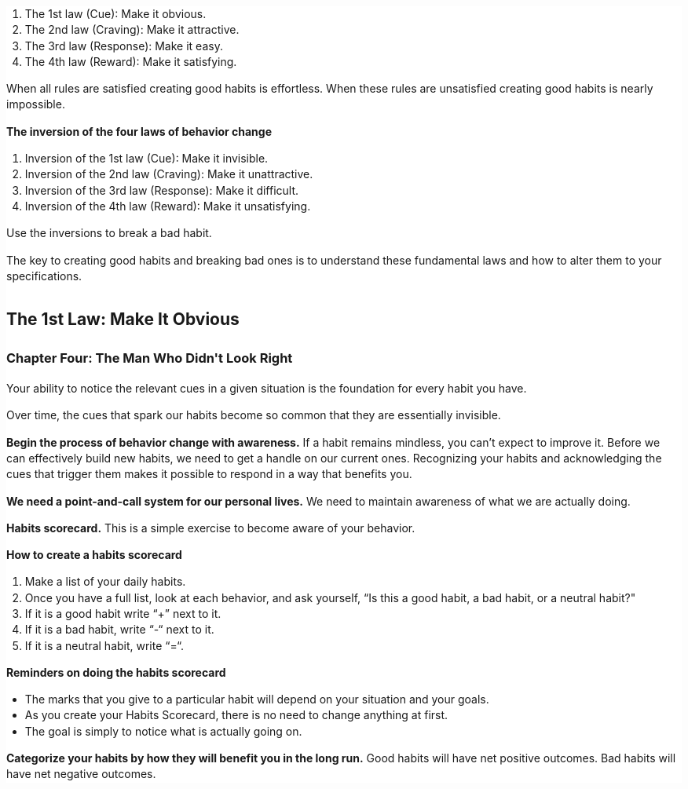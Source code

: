 1. The 1st law (Cue): Make it obvious.
2. The 2nd law (Craving): Make it attractive.
3. The 3rd law (Response): Make it easy.
4. The 4th law (Reward): Make it satisfying.

When all rules are satisfied creating good habits is effortless. When these rules are unsatisfied creating good habits is nearly impossible.

**The inversion of the four laws of behavior change**

1. Inversion of the 1st law (Cue): Make it invisible.
2. Inversion of the 2nd law (Craving): Make it unattractive.
3. Inversion of the 3rd law (Response): Make it difficult.
4. Inversion of the 4th law (Reward): Make it unsatisfying.

Use the inversions to break a bad habit.

The key to creating good habits and breaking bad ones is to understand these fundamental laws and how to alter them to your specifications.

## The 1st Law: Make It Obvious

### Chapter Four: The Man Who Didn't Look Right

Your ability to notice the relevant cues in a given situation is the foundation for every habit you have.

Over time, the cues that spark our habits become so common that they are essentially invisible.

**Begin the process of behavior change with awareness.** If a habit remains mindless, you can’t expect to improve it. Before we can effectively build new habits, we need to get a handle on our current ones. Recognizing your habits and acknowledging the cues that trigger them makes it possible to respond in a way that benefits you.

**We need a point-and-call system for our personal lives.** We need to maintain awareness of what we are actually doing.

**Habits scorecard.** This is a simple exercise to become aware of your behavior.

**How to create a habits scorecard**

1. Make a list of your daily habits.
2. Once you have a full list, look at each behavior, and ask yourself, “Is this a good habit, a bad habit, or a neutral habit?"
3. If it is a good habit write “+” next to it.
4. If it is a bad habit, write “-“ next to it.
5. If it is a neutral habit, write “=“.

**Reminders on doing the habits scorecard**

- The marks that you give to a particular habit will depend on your situation and your goals.
- As you create your Habits Scorecard, there is no need to change anything at first.
- The goal is simply to notice what is actually going on.

**Categorize your habits by how they will benefit you in the long run.** Good habits will have net positive outcomes. Bad habits will have net negative outcomes.
